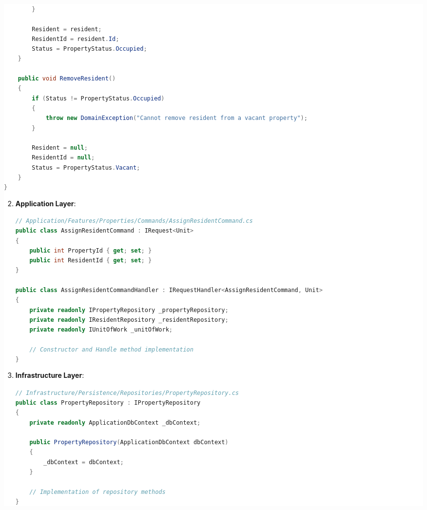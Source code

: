    ```csharp
           }
           
           Resident = resident;
           ResidentId = resident.Id;
           Status = PropertyStatus.Occupied;
       }
       
       public void RemoveResident()
       {
           if (Status != PropertyStatus.Occupied)
           {
               throw new DomainException("Cannot remove resident from a vacant property");
           }
           
           Resident = null;
           ResidentId = null;
           Status = PropertyStatus.Vacant;
       }
   }
   ```

2. **Application Layer**:
   ```csharp
   // Application/Features/Properties/Commands/AssignResidentCommand.cs
   public class AssignResidentCommand : IRequest<Unit>
   {
       public int PropertyId { get; set; }
       public int ResidentId { get; set; }
   }
   
   public class AssignResidentCommandHandler : IRequestHandler<AssignResidentCommand, Unit>
   {
       private readonly IPropertyRepository _propertyRepository;
       private readonly IResidentRepository _residentRepository;
       private readonly IUnitOfWork _unitOfWork;
       
       // Constructor and Handle method implementation
   }
   ```

3. **Infrastructure Layer**:
   ```csharp
   // Infrastructure/Persistence/Repositories/PropertyRepository.cs
   public class PropertyRepository : IPropertyRepository
   {
       private readonly ApplicationDbContext _dbContext;
       
       public PropertyRepository(ApplicationDbContext dbContext)
       {
           _dbContext = dbContext;
       }
       
       // Implementation of repository methods
   }
   ```
